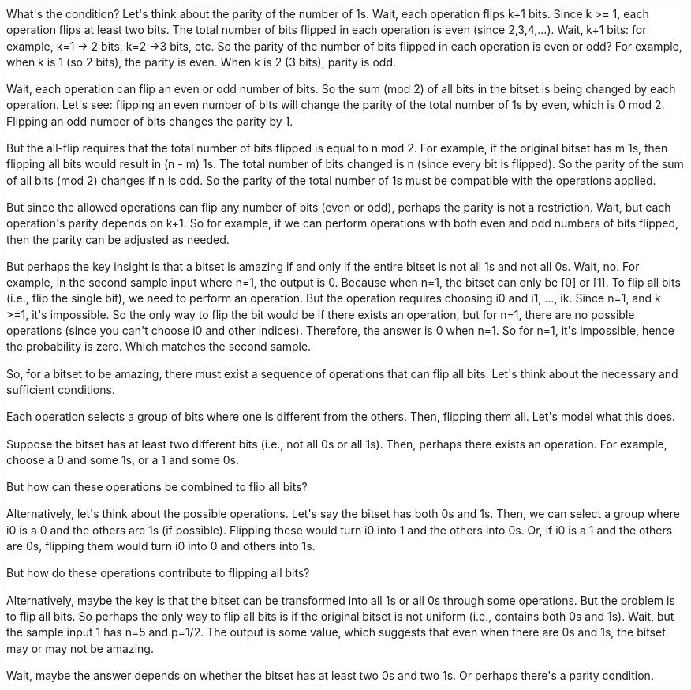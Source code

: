 What's the condition? Let's think about the parity of the number of 1s. Wait, each operation flips k+1 bits. Since k >= 1, each operation flips at least two bits. The total number of bits flipped in each operation is even (since 2,3,4,...). Wait, k+1 bits: for example, k=1 → 2 bits, k=2 →3 bits, etc. So the parity of the number of bits flipped in each operation is even or odd? For example, when k is 1 (so 2 bits), the parity is even. When k is 2 (3 bits), parity is odd.

Wait, each operation can flip an even or odd number of bits. So the sum (mod 2) of all bits in the bitset is being changed by each operation. Let's see: flipping an even number of bits will change the parity of the total number of 1s by even, which is 0 mod 2. Flipping an odd number of bits changes the parity by 1.

But the all-flip requires that the total number of bits flipped is equal to n mod 2. For example, if the original bitset has m 1s, then flipping all bits would result in (n - m) 1s. The total number of bits changed is n (since every bit is flipped). So the parity of the sum of all bits (mod 2) changes if n is odd. So the parity of the total number of 1s must be compatible with the operations applied.

But since the allowed operations can flip any number of bits (even or odd), perhaps the parity is not a restriction. Wait, but each operation's parity depends on k+1. So for example, if we can perform operations with both even and odd numbers of bits flipped, then the parity can be adjusted as needed.

But perhaps the key insight is that a bitset is amazing if and only if the entire bitset is not all 1s and not all 0s. Wait, no. For example, in the second sample input where n=1, the output is 0. Because when n=1, the bitset can only be [0] or [1]. To flip all bits (i.e., flip the single bit), we need to perform an operation. But the operation requires choosing i0 and i1, ..., ik. Since n=1, and k >=1, it's impossible. So the only way to flip the bit would be if there exists an operation, but for n=1, there are no possible operations (since you can't choose i0 and other indices). Therefore, the answer is 0 when n=1. So for n=1, it's impossible, hence the probability is zero. Which matches the second sample.

So, for a bitset to be amazing, there must exist a sequence of operations that can flip all bits. Let's think about the necessary and sufficient conditions.

Each operation selects a group of bits where one is different from the others. Then, flipping them all. Let's model what this does.

Suppose the bitset has at least two different bits (i.e., not all 0s or all 1s). Then, perhaps there exists an operation. For example, choose a 0 and some 1s, or a 1 and some 0s.

But how can these operations be combined to flip all bits?

Alternatively, let's think about the possible operations. Let's say the bitset has both 0s and 1s. Then, we can select a group where i0 is a 0 and the others are 1s (if possible). Flipping these would turn i0 into 1 and the others into 0s. Or, if i0 is a 1 and the others are 0s, flipping them would turn i0 into 0 and others into 1s.

But how do these operations contribute to flipping all bits?

Alternatively, maybe the key is that the bitset can be transformed into all 1s or all 0s through some operations. But the problem is to flip all bits. So perhaps the only way to flip all bits is if the original bitset is not uniform (i.e., contains both 0s and 1s). Wait, but the sample input 1 has n=5 and p=1/2. The output is some value, which suggests that even when there are 0s and 1s, the bitset may or may not be amazing.

Wait, maybe the answer depends on whether the bitset has at least two 0s and two 1s. Or perhaps there's a parity condition.
